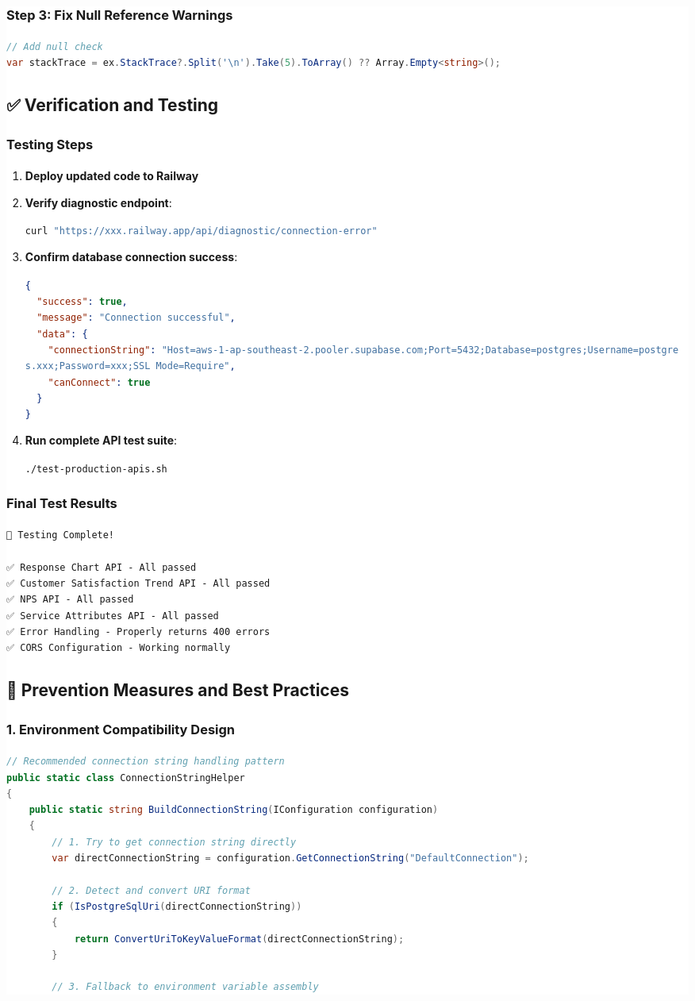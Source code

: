 ### Step 3: Fix Null Reference Warnings
```csharp
// Add null check
var stackTrace = ex.StackTrace?.Split('\n').Take(5).ToArray() ?? Array.Empty<string>();
```

## ✅ Verification and Testing

### Testing Steps
1. **Deploy updated code to Railway**
2. **Verify diagnostic endpoint**:
   ```bash
   curl "https://xxx.railway.app/api/diagnostic/connection-error"
   ```
3. **Confirm database connection success**:
   ```json
   {
     "success": true,
     "message": "Connection successful",
     "data": {
       "connectionString": "Host=aws-1-ap-southeast-2.pooler.supabase.com;Port=5432;Database=postgres;Username=postgres.xxx;Password=xxx;SSL Mode=Require",
       "canConnect": true
     }
   }
   ```

4. **Run complete API test suite**:
   ```bash
   ./test-production-apis.sh
   ```

### Final Test Results
```
🎉 Testing Complete!

✅ Response Chart API - All passed
✅ Customer Satisfaction Trend API - All passed  
✅ NPS API - All passed
✅ Service Attributes API - All passed
✅ Error Handling - Properly returns 400 errors
✅ CORS Configuration - Working normally
```

## 🚀 Prevention Measures and Best Practices

### 1. Environment Compatibility Design
```csharp
// Recommended connection string handling pattern
public static class ConnectionStringHelper 
{
    public static string BuildConnectionString(IConfiguration configuration)
    {
        // 1. Try to get connection string directly
        var directConnectionString = configuration.GetConnectionString("DefaultConnection");
        
        // 2. Detect and convert URI format
        if (IsPostgreSqlUri(directConnectionString))
        {
            return ConvertUriToKeyValueFormat(directConnectionString);
        }
        
        // 3. Fallback to environment variable assembly
```